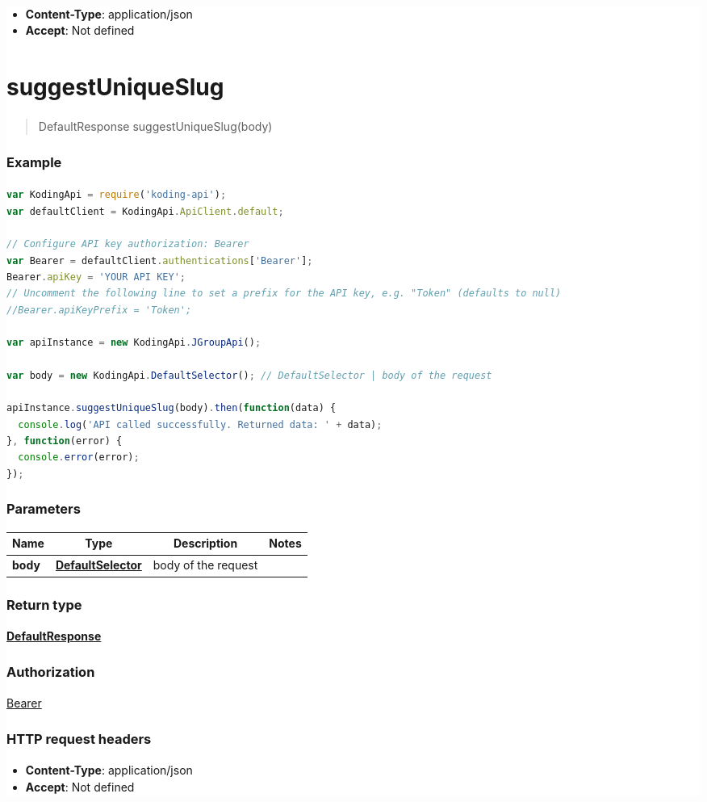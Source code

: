  - **Content-Type**: application/json
 - **Accept**: Not defined

<a name="suggestUniqueSlug"></a>
# **suggestUniqueSlug**
> DefaultResponse suggestUniqueSlug(body)





### Example
```javascript
var KodingApi = require('koding-api');
var defaultClient = KodingApi.ApiClient.default;

// Configure API key authorization: Bearer
var Bearer = defaultClient.authentications['Bearer'];
Bearer.apiKey = 'YOUR API KEY';
// Uncomment the following line to set a prefix for the API key, e.g. "Token" (defaults to null)
//Bearer.apiKeyPrefix = 'Token';

var apiInstance = new KodingApi.JGroupApi();

var body = new KodingApi.DefaultSelector(); // DefaultSelector | body of the request

apiInstance.suggestUniqueSlug(body).then(function(data) {
  console.log('API called successfully. Returned data: ' + data);
}, function(error) {
  console.error(error);
});

```

### Parameters

Name | Type | Description  | Notes
------------- | ------------- | ------------- | -------------
 **body** | [**DefaultSelector**](DefaultSelector.md)| body of the request | 

### Return type

[**DefaultResponse**](DefaultResponse.md)

### Authorization

[Bearer](../README.md#Bearer)

### HTTP request headers

 - **Content-Type**: application/json
 - **Accept**: Not defined
